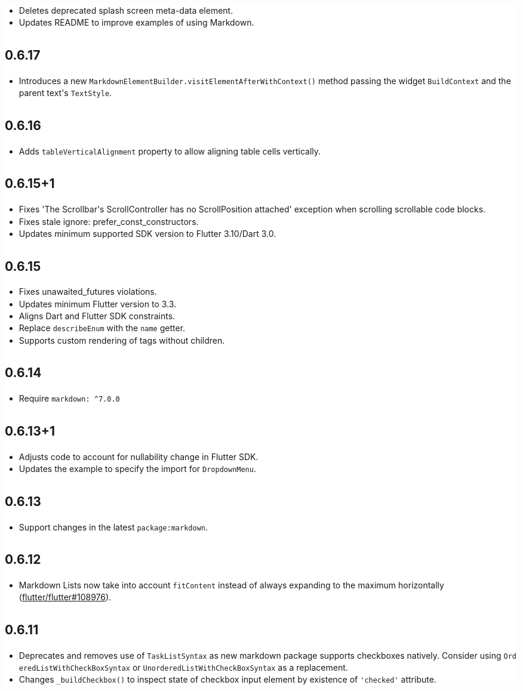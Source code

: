 - Deletes deprecated splash screen meta-data element.
- Updates README to improve examples of using Markdown.

## 0.6.17

- Introduces a new `MarkdownElementBuilder.visitElementAfterWithContext()` method passing the widget `BuildContext` and
  the parent text's `TextStyle`.

## 0.6.16

- Adds `tableVerticalAlignment` property to allow aligning table cells vertically.

## 0.6.15+1

- Fixes 'The Scrollbar's ScrollController has no ScrollPosition attached' exception when scrolling scrollable code blocks.
- Fixes stale ignore: prefer_const_constructors.
- Updates minimum supported SDK version to Flutter 3.10/Dart 3.0.

## 0.6.15

- Fixes unawaited_futures violations.
- Updates minimum Flutter version to 3.3.
- Aligns Dart and Flutter SDK constraints.
- Replace `describeEnum` with the `name` getter.
- Supports custom rendering of tags without children.

## 0.6.14

- Require `markdown: ^7.0.0`

## 0.6.13+1

- Adjusts code to account for nullability change in Flutter SDK.
- Updates the example to specify the import for `DropdownMenu`.

## 0.6.13

- Support changes in the latest `package:markdown`.

## 0.6.12

- Markdown Lists now take into account `fitContent` instead of always expanding to the maximum horizontally ([flutter/flutter#108976](https://github.com/flutter/flutter/issues/108976)).

## 0.6.11

- Deprecates and removes use of `TaskListSyntax` as new markdown package supports checkboxes natively.
  Consider using `OrderedListWithCheckBoxSyntax` or `UnorderedListWithCheckBoxSyntax` as a replacement.
- Changes `_buildCheckbox()` to inspect state of checkbox input element by existence of `'checked'` attribute.
